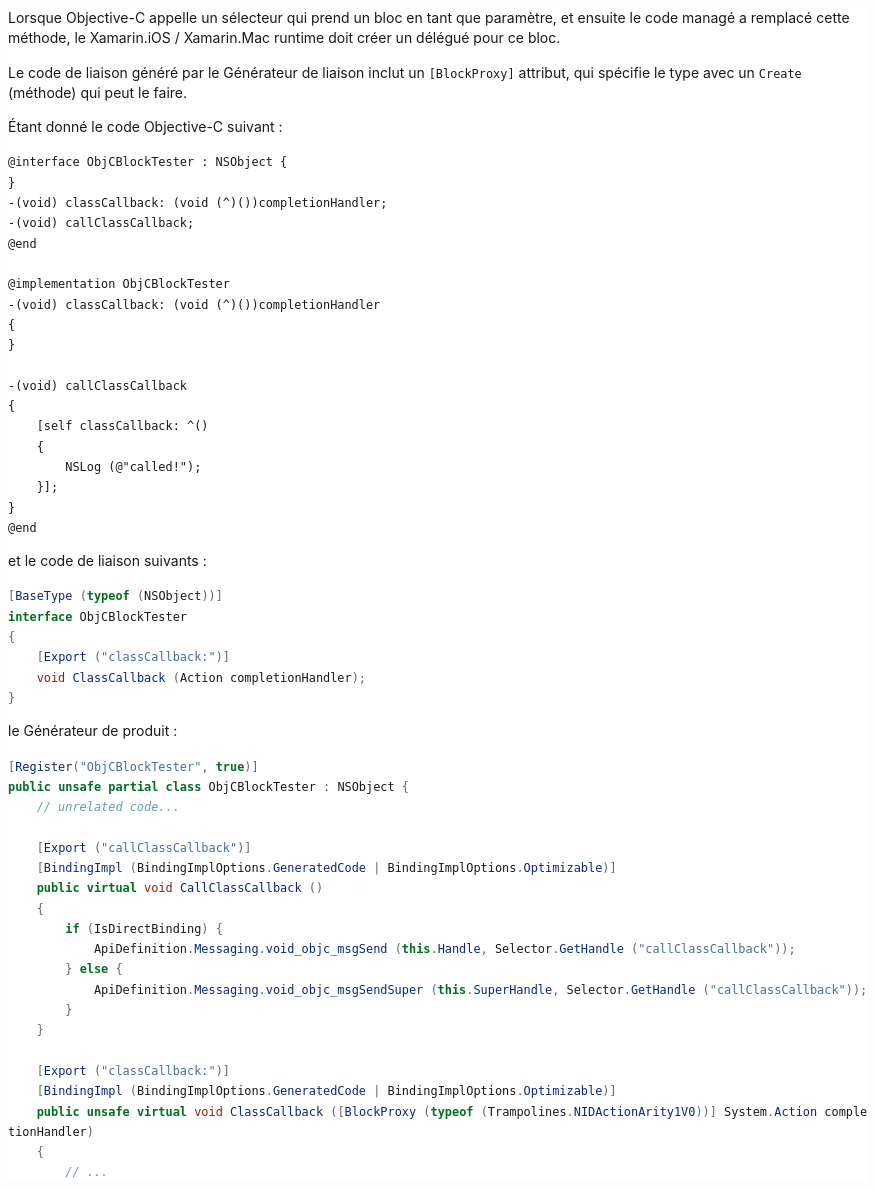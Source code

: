 Lorsque Objective-C appelle un sélecteur qui prend un bloc en tant que paramètre, et ensuite le code managé a remplacé cette méthode, le Xamarin.iOS / Xamarin.Mac runtime doit créer un délégué pour ce bloc.

Le code de liaison généré par le Générateur de liaison inclut un `[BlockProxy]` attribut, qui spécifie le type avec un `Create` (méthode) qui peut le faire.

Étant donné le code Objective-C suivant :

```objc
@interface ObjCBlockTester : NSObject {
}
-(void) classCallback: (void (^)())completionHandler;
-(void) callClassCallback;
@end

@implementation ObjCBlockTester
-(void) classCallback: (void (^)())completionHandler
{
}

-(void) callClassCallback
{
    [self classCallback: ^()
    {
        NSLog (@"called!");
    }];
}
@end
```

et le code de liaison suivants :

```csharp
[BaseType (typeof (NSObject))]
interface ObjCBlockTester
{
    [Export ("classCallback:")]
    void ClassCallback (Action completionHandler);
}
```

le Générateur de produit :

```csharp
[Register("ObjCBlockTester", true)]
public unsafe partial class ObjCBlockTester : NSObject {
    // unrelated code...

    [Export ("callClassCallback")]
    [BindingImpl (BindingImplOptions.GeneratedCode | BindingImplOptions.Optimizable)]
    public virtual void CallClassCallback ()
    {
        if (IsDirectBinding) {
            ApiDefinition.Messaging.void_objc_msgSend (this.Handle, Selector.GetHandle ("callClassCallback"));
        } else {
            ApiDefinition.Messaging.void_objc_msgSendSuper (this.SuperHandle, Selector.GetHandle ("callClassCallback"));
        }
    }
    
    [Export ("classCallback:")]
    [BindingImpl (BindingImplOptions.GeneratedCode | BindingImplOptions.Optimizable)]
    public unsafe virtual void ClassCallback ([BlockProxy (typeof (Trampolines.NIDActionArity1V0))] System.Action completionHandler)
    {
        // ...
```

[1]: https://developer.xamarin.com/api/member/UIKit.UIApplication.EnsureUIThread/